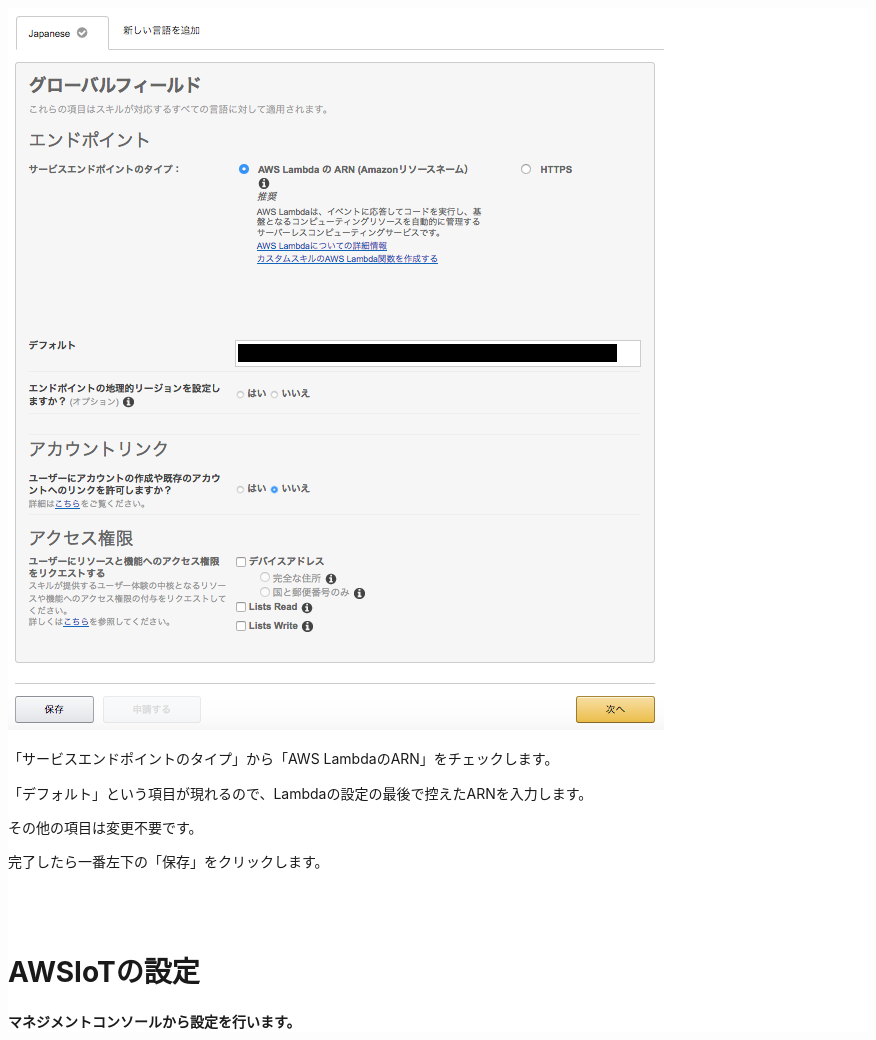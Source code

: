 ![alexa](https://github.com/jaws-ug-tohoku/hands-on_alexa-becorerobo/blob/master/src/alexa/8.png)

「サービスエンドポイントのタイプ」から「AWS LambdaのARN」をチェックします。

「デフォルト」という項目が現れるので、Lambdaの設定の最後で控えたARNを入力します。

その他の項目は変更不要です。

完了したら一番左下の「保存」をクリックします。<br><br><br>





# AWSIoTの設定

**マネジメントコンソールから設定を行います。**
